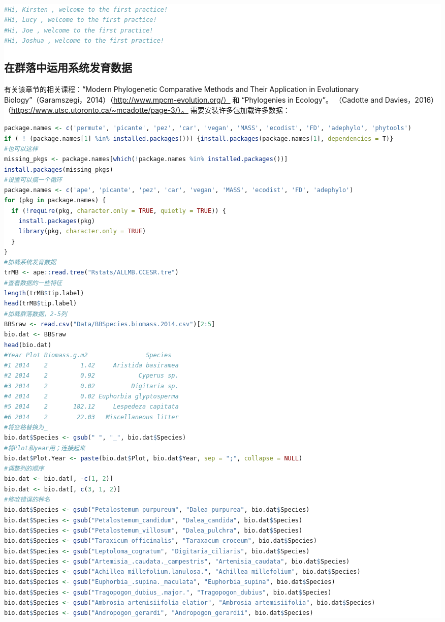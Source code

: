```r
#Hi, Kirsten , welcome to the first practice! 
#Hi, Lucy , welcome to the first practice! 
#Hi, Joe , welcome to the first practice! 
#Hi, Joshua , welcome to the first practice!
```
## 在群落中运用系统发育数据
有关该章节的相关课程：“Modern Phylogenetic Comparative Methods and Their Application in Evolutionary Biology”（Garamszegi，2014）（http://www.mpcm-evolution.org/） 和 “Phylogenies in Ecology”。 （Cadotte and Davies，2016）（https://www.utsc.utoronto.ca/~mcadotte/page-3/）。
需要安装许多包加载许多数据：
```r
package.names <- c('permute', 'picante', 'pez', 'car', 'vegan', 'MASS', 'ecodist', 'FD', 'adephylo', 'phytools') 
if ( ! (package.names[1] %in% installed.packages())) {install.packages(package.names[1], dependencies = T)}
#也可以这样
missing_pkgs <- package.names[which(!package.names %in% installed.packages())]
install.packages(missing_pkgs)
#设置可以搞一个循环
package.names <- c('ape', 'picante', 'pez', 'car', 'vegan', 'MASS', 'ecodist', 'FD', 'adephylo')
for (pkg in package.names) {
  if (!require(pkg, character.only = TRUE, quietly = TRUE)) {
    install.packages(pkg)
    library(pkg, character.only = TRUE)
  } 
}
#加载系统发育数据
trMB <- ape::read.tree("Rstats/ALLMB.CCESR.tre")
#查看数据的一些特征
length(trMB$tip.label)
head(trMB$tip.label)
#加载群落数据，2-5列
BBSraw <- read.csv("Data/BBSpecies.biomass.2014.csv")[2:5]
bio.dat <- BBSraw
head(bio.dat)
#Year Plot Biomass.g.m2                Species
#1 2014    2         1.42     Aristida basiramea
#2 2014    2         0.92            Cyperus sp.
#3 2014    2         0.02          Digitaria sp.
#4 2014    2         0.02 Euphorbia glyptosperma
#5 2014    2       182.12     Lespedeza capitata
#6 2014    2        22.03   Miscellaneous litter
#将空格替换为_
bio.dat$Species <- gsub(" ", "_", bio.dat$Species)
#将Plot和year用；连接起来
bio.dat$Plot.Year <- paste(bio.dat$Plot, bio.dat$Year, sep = ";", collapse = NULL)
#调整列的顺序
bio.dat <- bio.dat[, -c(1, 2)]
bio.dat <- bio.dat[, c(3, 1, 2)]
#修改错误的种名
bio.dat$Species <- gsub("Petalostemum_purpureum", "Dalea_purpurea", bio.dat$Species)
bio.dat$Species <- gsub("Petalostemum_candidum", "Dalea_candida", bio.dat$Species)
bio.dat$Species <- gsub("Petalostemum_villosum", "Dalea_pulchra", bio.dat$Species)
bio.dat$Species <- gsub("Taraxicum_officinalis", "Taraxacum_croceum", bio.dat$Species)
bio.dat$Species <- gsub("Leptoloma_cognatum", "Digitaria_ciliaris", bio.dat$Species)
bio.dat$Species <- gsub("Artemisia_.caudata._campestris", "Artemisia_caudata", bio.dat$Species)
bio.dat$Species <- gsub("Achillea_millefolium.lanulosa.", "Achillea_millefolium", bio.dat$Species)
bio.dat$Species <- gsub("Euphorbia_.supina._maculata", "Euphorbia_supina", bio.dat$Species)
bio.dat$Species <- gsub("Tragopogon_dubius_.major.", "Tragopogon_dubius", bio.dat$Species)
bio.dat$Species <- gsub("Ambrosia_artemisiifolia_elatior", "Ambrosia_artemisiifolia", bio.dat$Species)
bio.dat$Species <- gsub("Andropogon_gerardi", "Andropogon_gerardii", bio.dat$Species)
```